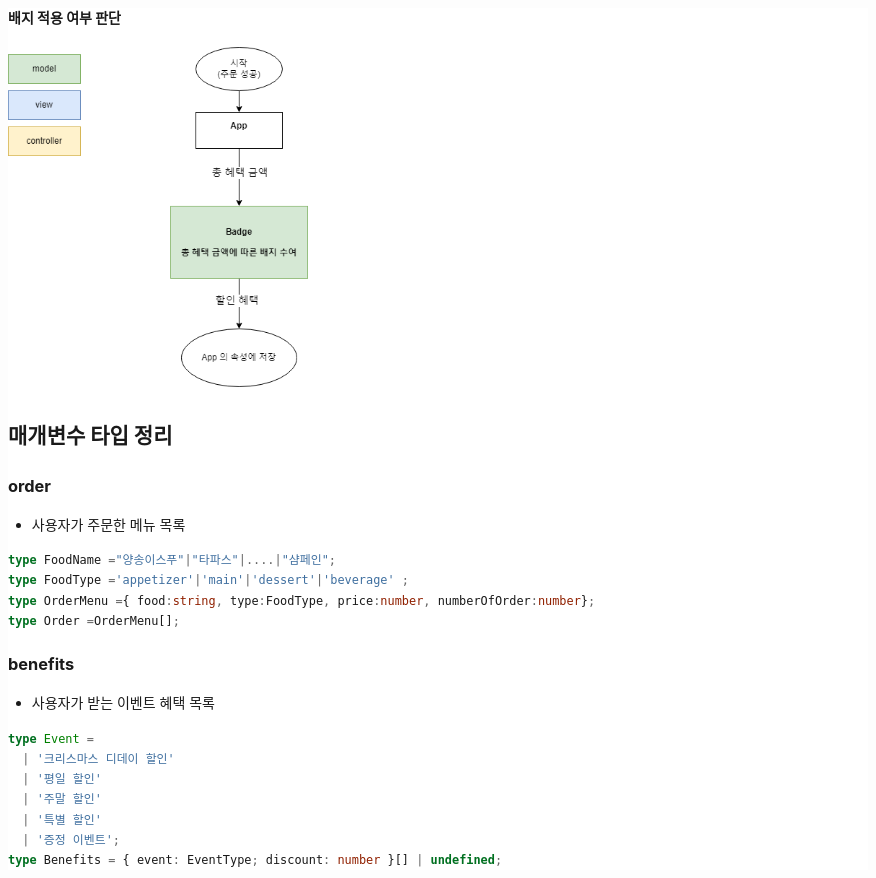 #### 배지 적용 여부 판단

<img src="./readmeImages/배지.png" alt="배지에 대한 순서도" width="300px">

## 매개변수 타입 정리

### order

- 사용자가 주문한 메뉴 목록

```typescript
type FoodName ="양송이스푸"|"타파스"|....|"샴페인";
type FoodType ='appetizer'|'main'|'dessert'|'beverage' ;
type OrderMenu ={ food:string, type:FoodType, price:number, numberOfOrder:number};
type Order =OrderMenu[];
````

### benefits

- 사용자가 받는 이벤트 혜택 목록

```typescript
type Event =
  | '크리스마스 디데이 할인'
  | '평일 할인'
  | '주말 할인'
  | '특별 할인'
  | '증정 이벤트';
type Benefits = { event: EventType; discount: number }[] | undefined;
```
